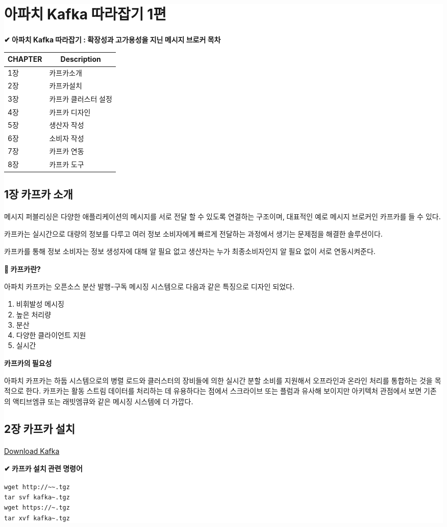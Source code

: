 # 아파치 Kafka 따라잡기 1편

**✔ 아파치 Kafka 따라잡기 : 확장성과 고가용성을 지닌 메시지 브로커 목차**

|CHAPTER|Description|
|--|--|
|1장|카프카소개|
|2장|카프카설치|
|3장|카프카 클러스터 설정|
|4장|카프카 디자인|
|5장|생산자 작성|
|6장|소비자 작성|
|7장|카프카 연동|
|8장|카프카 도구|

## 1장 카프카 소개

메시지 퍼블리싱은 다양한 애플리케이션의 메시지를 서로 전달 할 수 있도록 연결하는 구조이며, 대표적인 예로 메시지 브로커인 카프카를 들 수 있다.

카프카는 실시간으로 대량의 정보를 다루고 여러 정보 소비자에게 빠르게 전달하는 과정에서 생기는 문제점을 해결한 솔루션이다.

카프카를 통해 정보 소비자는 정보 생성자에 대해 알 필요 없고 생산자는 누가 최종소비자인지 알 필요 없이 서로 연동시켜준다.

**🤔 카프카란?**

아파치 카프카는 오픈소스 분산 발행-구독 메시징 시스템으로 다음과 같은 특징으로 디자인 되었다.

1. 비휘발성 메시징
2. 높은 처리량
3. 분산
4. 다양한 클라이언트 지원
5. 실시간

**카프카의 필요성**

아파치 카프카는 하둡 시스템으로의 병렬 로드와 클러스터의 장비들에 의한 실시간 분할 소비를 지원해서 오프라인과 온라인 처리를 통합하는 것을
목적으로 한다. 카프카는 활동 스트림 데이터를 처리하는 데 유용하다는 점에서 스크라이브 또는 플럼과 유사해 보이지만 아키텍처 관점에서 보면 기존의
액티브엠큐 또는 래빗엠큐와 같은 메시징 시스템에 더 가깝다.

## 2장 카프카 설치

[Download Kafka](https://kafka.apache.org/downloads)

**✔ 카프카 설치 관련 명령어**

```
wget http://~~.tgz
tar svf kafka~.tgz
wget https://~.tgz
tar xvf kafka~.tgz
```
